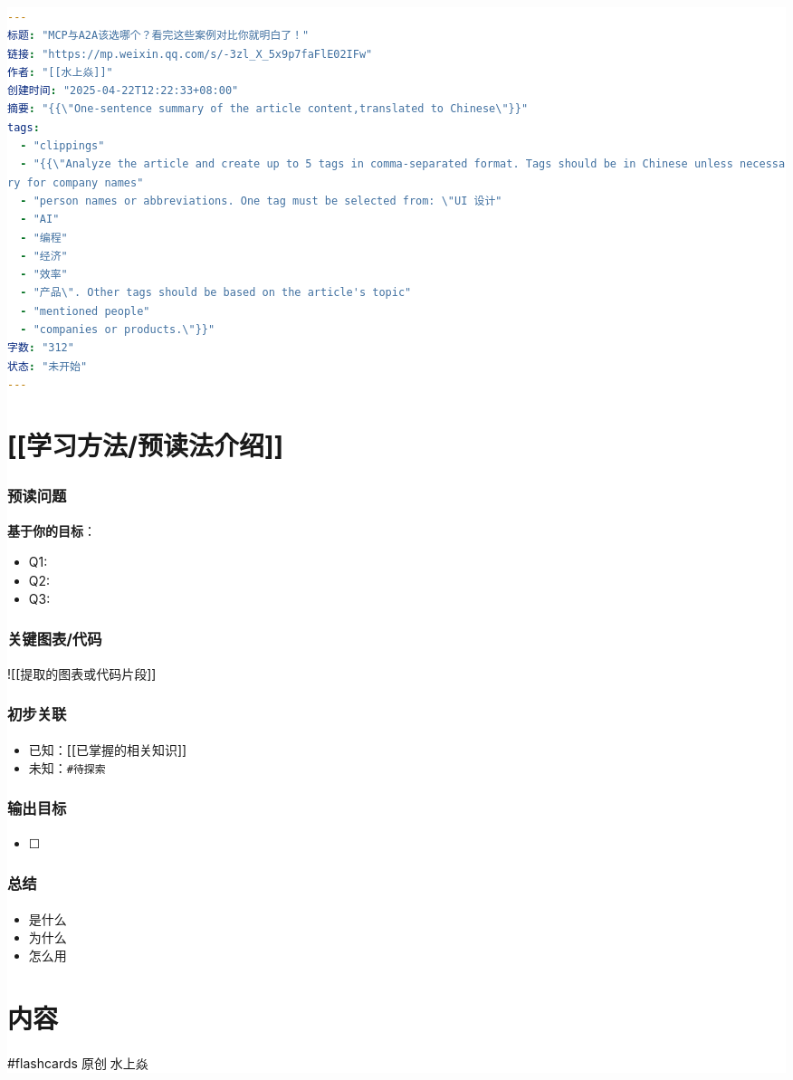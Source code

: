 ```yaml
---
标题: "MCP与A2A该选哪个？看完这些案例对比你就明白了！"
链接: "https://mp.weixin.qq.com/s/-3zl_X_5x9p7faFlE02IFw"
作者: "[[水上焱]]"
创建时间: "2025-04-22T12:22:33+08:00"
摘要: "{{\"One-sentence summary of the article content,translated to Chinese\"}}"
tags:
  - "clippings"
  - "{{\"Analyze the article and create up to 5 tags in comma-separated format. Tags should be in Chinese unless necessary for company names"
  - "person names or abbreviations. One tag must be selected from: \"UI 设计"
  - "AI"
  - "编程"
  - "经济"
  - "效率"
  - "产品\". Other tags should be based on the article's topic"
  - "mentioned people"
  - "companies or products.\"}}"
字数: "312"
状态: "未开始"
---
```

# [[学习方法/预读法介绍]]
### 预读问题  
**基于你的目标**：
- Q1: 
- Q2: 
- Q3:   

### 关键图表/代码  
![[提取的图表或代码片段]]
### 初步关联  
- 已知：[[已掌握的相关知识]]  
- 未知：`#待探索`  

### 输出目标
- [ ] 

### 总结
- 是什么
- 为什么
- 怎么用

# 内容
#flashcards
原创 水上焱
